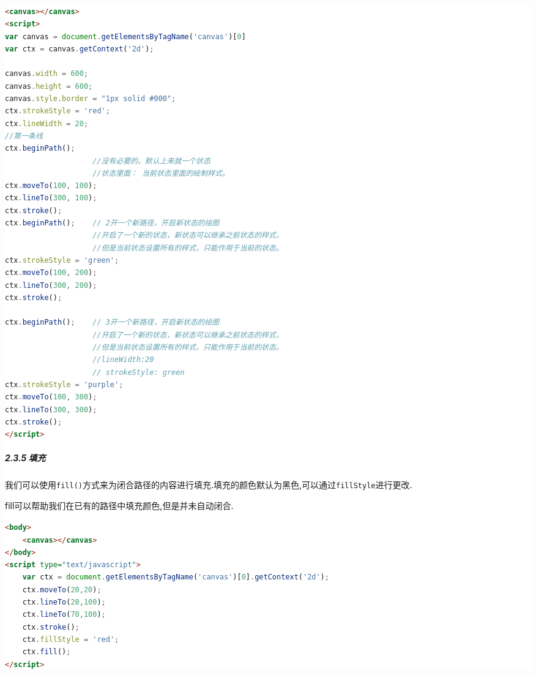 ```html
<canvas></canvas>
<script>
var canvas = document.getElementsByTagName('canvas')[0]
var ctx = canvas.getContext('2d');

canvas.width = 600;
canvas.height = 600;
canvas.style.border = "1px solid #000";
ctx.strokeStyle = 'red';
ctx.lineWidth = 20;
//第一条线
ctx.beginPath(); 
                    //没有必要的。默认上来就一个状态
                    //状态里面： 当前状态里面的绘制样式。
ctx.moveTo(100, 100);
ctx.lineTo(300, 100);
ctx.stroke();
ctx.beginPath();    // 2开一个新路径，开启新状态的绘图
                    //开启了一个新的状态，新状态可以继承之前状态的样式，
                    //但是当前状态设置所有的样式，只能作用于当前的状态。
ctx.strokeStyle = 'green';
ctx.moveTo(100, 200);
ctx.lineTo(300, 200);
ctx.stroke();

ctx.beginPath();    // 3开一个新路径，开启新状态的绘图
                    //开启了一个新的状态，新状态可以继承之前状态的样式，
                    //但是当前状态设置所有的样式，只能作用于当前的状态。
                    //lineWidth:20
                    // strokeStyle: green
ctx.strokeStyle = 'purple';
ctx.moveTo(100, 300);
ctx.lineTo(300, 300);
ctx.stroke();
</script>
```

##### 2.3.5 填充

我们可以使用`fill()`方式来为闭合路径的内容进行填充.填充的颜色默认为黑色,可以通过`fillStyle`进行更改.

fill可以帮助我们在已有的路径中填充颜色,但是并未自动闭合.

```html
<body>
    <canvas></canvas>
</body>
<script type="text/javascript">
    var ctx = document.getElementsByTagName('canvas')[0].getContext('2d');
    ctx.moveTo(20,20);
    ctx.lineTo(20,100);
    ctx.lineTo(70,100);
    ctx.stroke();
    ctx.fillStyle = 'red';
    ctx.fill();
</script>
```
